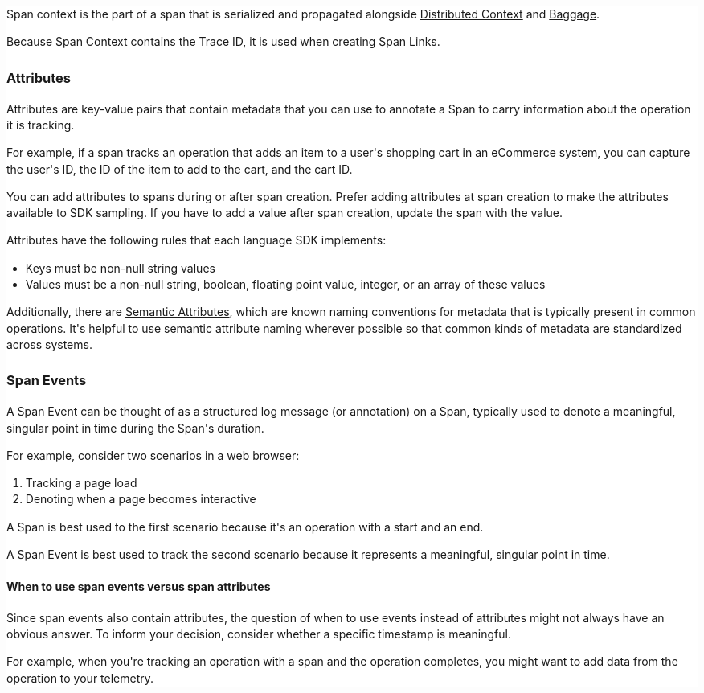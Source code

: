 Span context is the part of a span that is serialized and propagated alongside
[Distributed Context](#context-propagation) and [Baggage](../baggage).

Because Span Context contains the Trace ID, it is used when creating
[Span Links](#span-links).

### Attributes

Attributes are key-value pairs that contain metadata that you can use to
annotate a Span to carry information about the operation it is tracking.

For example, if a span tracks an operation that adds an item to a user's
shopping cart in an eCommerce system, you can capture the user's ID, the ID of
the item to add to the cart, and the cart ID.

You can add attributes to spans during or after span creation. Prefer adding
attributes at span creation to make the attributes available to SDK sampling. If
you have to add a value after span creation, update the span with the value.

Attributes have the following rules that each language SDK implements:

- Keys must be non-null string values
- Values must be a non-null string, boolean, floating point value, integer, or
  an array of these values

Additionally, there are
[Semantic Attributes](/docs/specs/semconv/general/trace/), which are known
naming conventions for metadata that is typically present in common operations.
It's helpful to use semantic attribute naming wherever possible so that common
kinds of metadata are standardized across systems.

### Span Events

A Span Event can be thought of as a structured log message (or annotation) on a
Span, typically used to denote a meaningful, singular point in time during the
Span's duration.

For example, consider two scenarios in a web browser:

1. Tracking a page load
2. Denoting when a page becomes interactive

A Span is best used to the first scenario because it's an operation with a start
and an end.

A Span Event is best used to track the second scenario because it represents a
meaningful, singular point in time.

#### When to use span events versus span attributes

Since span events also contain attributes, the question of when to use events
instead of attributes might not always have an obvious answer. To inform your
decision, consider whether a specific timestamp is meaningful.

For example, when you're tracking an operation with a span and the operation
completes, you might want to add data from the operation to your telemetry.
